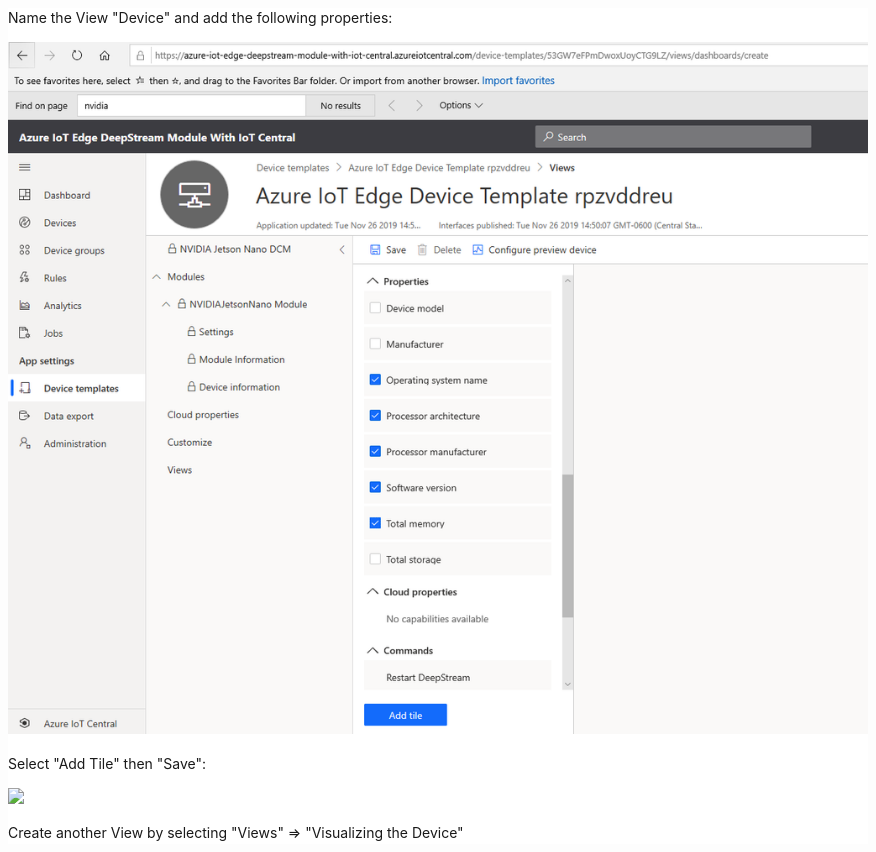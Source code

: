 Name the View "Device" and add the following properties:

![](./assets/deviceview.png)

Select "Add Tile" then "Save":

![](./assets/newviewsaved)

Create another View by selecting "Views" => "Visualizing the Device"
